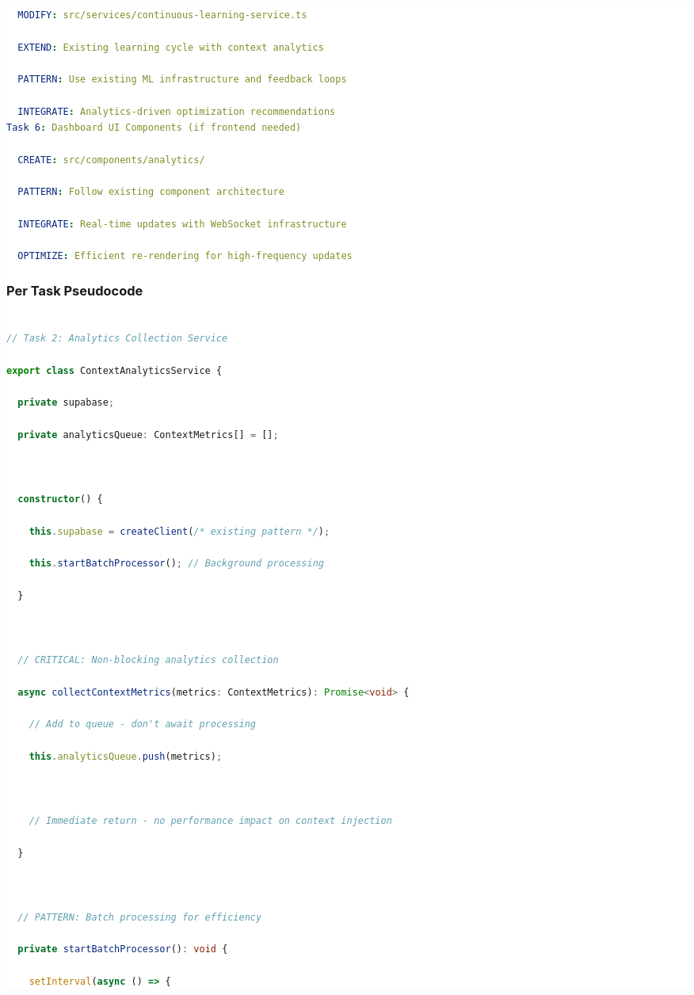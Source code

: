 ```yaml
  MODIFY: src/services/continuous-learning-service.ts

  EXTEND: Existing learning cycle with context analytics

  PATTERN: Use existing ML infrastructure and feedback loops

  INTEGRATE: Analytics-driven optimization recommendations
Task 6: Dashboard UI Components (if frontend needed)

  CREATE: src/components/analytics/

  PATTERN: Follow existing component architecture

  INTEGRATE: Real-time updates with WebSocket infrastructure

  OPTIMIZE: Efficient re-rendering for high-frequency updates

```
### Per Task Pseudocode

```typescript

// Task 2: Analytics Collection Service

export class ContextAnalyticsService {

  private supabase;

  private analyticsQueue: ContextMetrics[] = [];

  

  constructor() {

    this.supabase = createClient(/* existing pattern */);

    this.startBatchProcessor(); // Background processing

  }

  

  // CRITICAL: Non-blocking analytics collection

  async collectContextMetrics(metrics: ContextMetrics): Promise<void> {

    // Add to queue - don't await processing

    this.analyticsQueue.push(metrics);

    

    // Immediate return - no performance impact on context injection

  }

  

  // PATTERN: Batch processing for efficiency

  private startBatchProcessor(): void {

    setInterval(async () => {
```